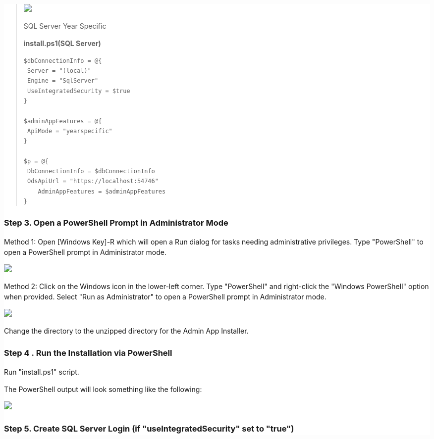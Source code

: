 >
> ![](https://edfi.atlassian.net/wiki/images/icons/grey_arrow_down.png)
>
> SQL Server Year Specific
>
> **install.ps1(SQL Server)**
>
> ```
> $dbConnectionInfo = @{
>  Server = "(local)"
>  Engine = "SqlServer"
>  UseIntegratedSecurity = $true
> }
>
> $adminAppFeatures = @{
>  ApiMode = "yearspecific"
> }
>
> $p = @{
>  DbConnectionInfo = $dbConnectionInfo
>  OdsApiUrl = "https://localhost:54746"
>     AdminAppFeatures = $adminAppFeatures
> }
>
> ```

### **Step 3. Open a PowerShell Prompt in Administrator Mode**

Method 1: Open \[Windows Key\]-R which will open a Run dialog for tasks needing administrative privileges. Type "PowerShell" to open a PowerShell prompt in Administrator mode.

![](https://edfidocs.blob.core.windows.net/$web/img/reference/admin-app/getting-started/older-versions-of-admin-app/image2020-4-20_12-37-43.png)

Method 2: Click on the Windows icon in the lower-left corner. Type "PowerShell" and right-click the "Windows PowerShell" option when provided. Select "Run as Administrator" to open a PowerShell prompt in Administrator mode.

![](https://edfidocs.blob.core.windows.net/$web/img/reference/admin-app/getting-started/older-versions-of-admin-app/image2020-4-20_12-37-57.png)

Change the directory to the unzipped directory for the Admin App Installer.

### **Step 4 .** **Run the Installation via PowerShell**

Run "install.ps1" script.

The PowerShell output will look something like the following:

![](https://techdocs.ed-fi.org/download/attachments/83801576/Successful-Installation.JPG?version=1&modificationDate=1611248544420&api=v2)

### **Step 5. Create SQL Server Login (if "useIntegratedSecurity" set to "true")**
